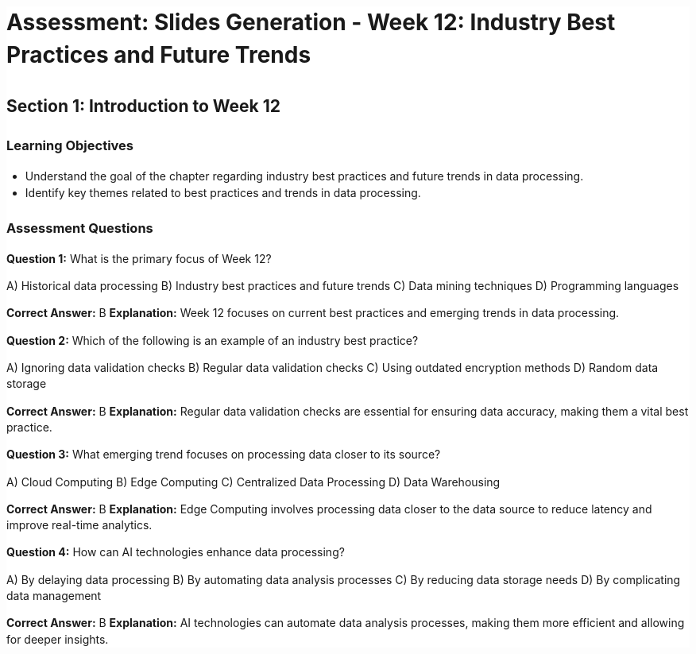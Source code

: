 # Assessment: Slides Generation - Week 12: Industry Best Practices and Future Trends

## Section 1: Introduction to Week 12

### Learning Objectives
- Understand the goal of the chapter regarding industry best practices and future trends in data processing.
- Identify key themes related to best practices and trends in data processing.

### Assessment Questions

**Question 1:** What is the primary focus of Week 12?

  A) Historical data processing
  B) Industry best practices and future trends
  C) Data mining techniques
  D) Programming languages

**Correct Answer:** B
**Explanation:** Week 12 focuses on current best practices and emerging trends in data processing.

**Question 2:** Which of the following is an example of an industry best practice?

  A) Ignoring data validation checks
  B) Regular data validation checks
  C) Using outdated encryption methods
  D) Random data storage

**Correct Answer:** B
**Explanation:** Regular data validation checks are essential for ensuring data accuracy, making them a vital best practice.

**Question 3:** What emerging trend focuses on processing data closer to its source?

  A) Cloud Computing
  B) Edge Computing
  C) Centralized Data Processing
  D) Data Warehousing

**Correct Answer:** B
**Explanation:** Edge Computing involves processing data closer to the data source to reduce latency and improve real-time analytics.

**Question 4:** How can AI technologies enhance data processing?

  A) By delaying data processing
  B) By automating data analysis processes
  C) By reducing data storage needs
  D) By complicating data management

**Correct Answer:** B
**Explanation:** AI technologies can automate data analysis processes, making them more efficient and allowing for deeper insights.
